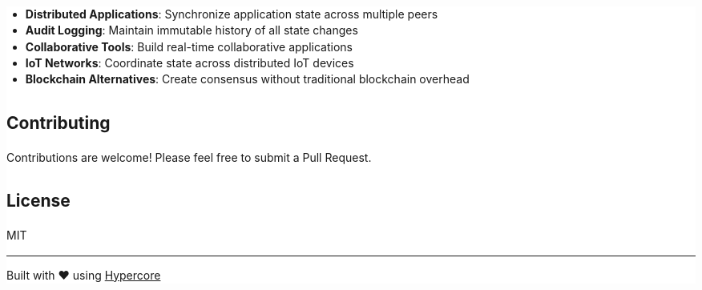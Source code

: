 - **Distributed Applications**: Synchronize application state across multiple peers
- **Audit Logging**: Maintain immutable history of all state changes
- **Collaborative Tools**: Build real-time collaborative applications
- **IoT Networks**: Coordinate state across distributed IoT devices
- **Blockchain Alternatives**: Create consensus without traditional blockchain overhead

## Contributing

Contributions are welcome! Please feel free to submit a Pull Request.

## License

MIT

---

Built with ❤️ using [Hypercore](https://github.com/holepunchto/hypercore)
